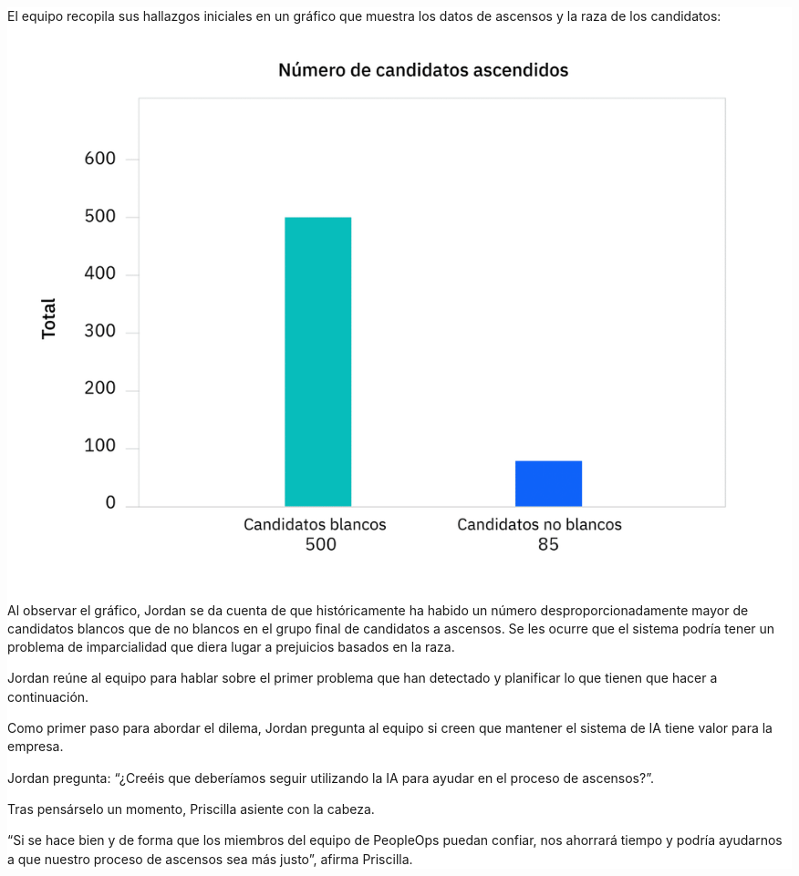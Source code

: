 
El equipo recopila sus hallazgos iniciales en un gráfico que muestra los datos de ascensos y la raza de los candidatos:

![gráfico](/resources/ascensos.png) 

Al observar el gráfico, Jordan se da cuenta de que históricamente ha habido un número desproporcionadamente mayor de candidatos blancos que de no blancos en el grupo ﬁnal de candidatos a ascensos. Se les ocurre que el sistema podría tener un problema de imparcialidad que diera lugar a prejuicios basados en la raza.

Jordan reúne al equipo para hablar sobre el primer problema que han detectado y planificar lo que tienen que hacer a continuación.

Como primer paso para abordar el dilema, Jordan pregunta al equipo si creen que mantener el sistema de IA tiene valor para la empresa.

Jordan pregunta: “¿Creéis que deberíamos seguir utilizando la IA para ayudar en el proceso de ascensos?”.

Tras pensárselo un momento, Priscilla asiente con la cabeza.

“Si se hace bien y de forma que los miembros del equipo de PeopleOps puedan confiar, nos ahorrará tiempo y podría ayudarnos a que nuestro proceso de ascensos sea más justo”, afirma Priscilla.
